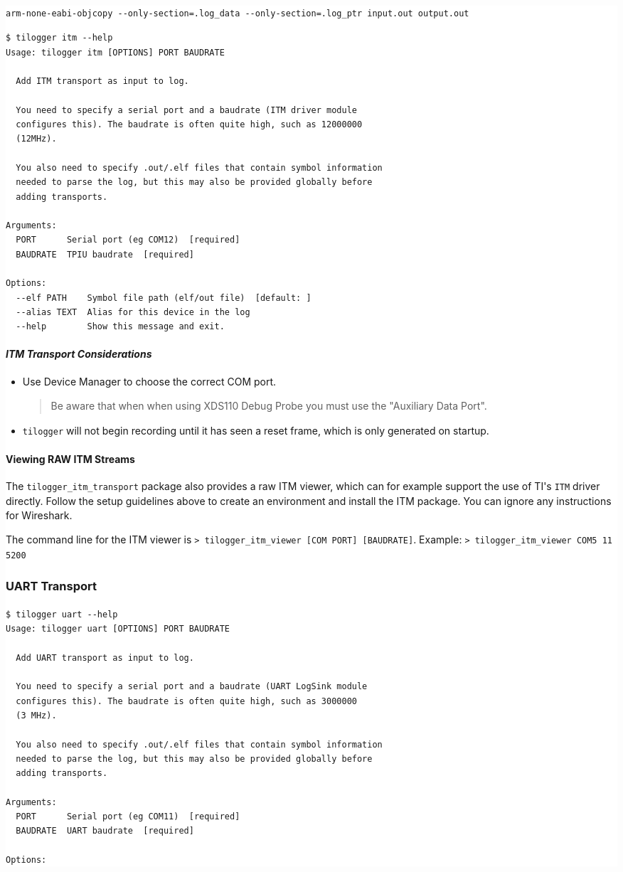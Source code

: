    ```arm-none-eabi-objcopy --only-section=.log_data --only-section=.log_ptr input.out output.out```

```text
$ tilogger itm --help
Usage: tilogger itm [OPTIONS] PORT BAUDRATE

  Add ITM transport as input to log.

  You need to specify a serial port and a baudrate (ITM driver module
  configures this). The baudrate is often quite high, such as 12000000
  (12MHz).

  You also need to specify .out/.elf files that contain symbol information
  needed to parse the log, but this may also be provided globally before
  adding transports.

Arguments:
  PORT      Serial port (eg COM12)  [required]
  BAUDRATE  TPIU baudrate  [required]

Options:
  --elf PATH    Symbol file path (elf/out file)  [default: ]
  --alias TEXT  Alias for this device in the log
  --help        Show this message and exit.
```

#### *ITM Transport Considerations*

* Use Device Manager to choose the correct COM port.
  > Be aware that when when using XDS110 Debug Probe you must use the "Auxiliary
  > Data Port".
* `tilogger` will not begin recording until it has seen a reset frame, which is
  only generated on startup.

#### Viewing RAW ITM Streams

The `tilogger_itm_transport` package also provides a raw ITM viewer, which can
for example support the use of TI's `ITM` driver directly. Follow the setup
guidelines above to create an environment and install the ITM package. You can
ignore any instructions for Wireshark.

The command line for the ITM viewer is `> tilogger_itm_viewer [COM PORT] [BAUDRATE]`.
Example: `> tilogger_itm_viewer COM5 115200`

[python-web]: https://www.python.org/downloads/
[wireshark-web]: https://www.wireshark.org/download.html

### UART Transport

```text
$ tilogger uart --help
Usage: tilogger uart [OPTIONS] PORT BAUDRATE

  Add UART transport as input to log.

  You need to specify a serial port and a baudrate (UART LogSink module
  configures this). The baudrate is often quite high, such as 3000000
  (3 MHz).

  You also need to specify .out/.elf files that contain symbol information
  needed to parse the log, but this may also be provided globally before
  adding transports.

Arguments:
  PORT      Serial port (eg COM11)  [required]
  BAUDRATE  UART baudrate  [required]

Options:
```